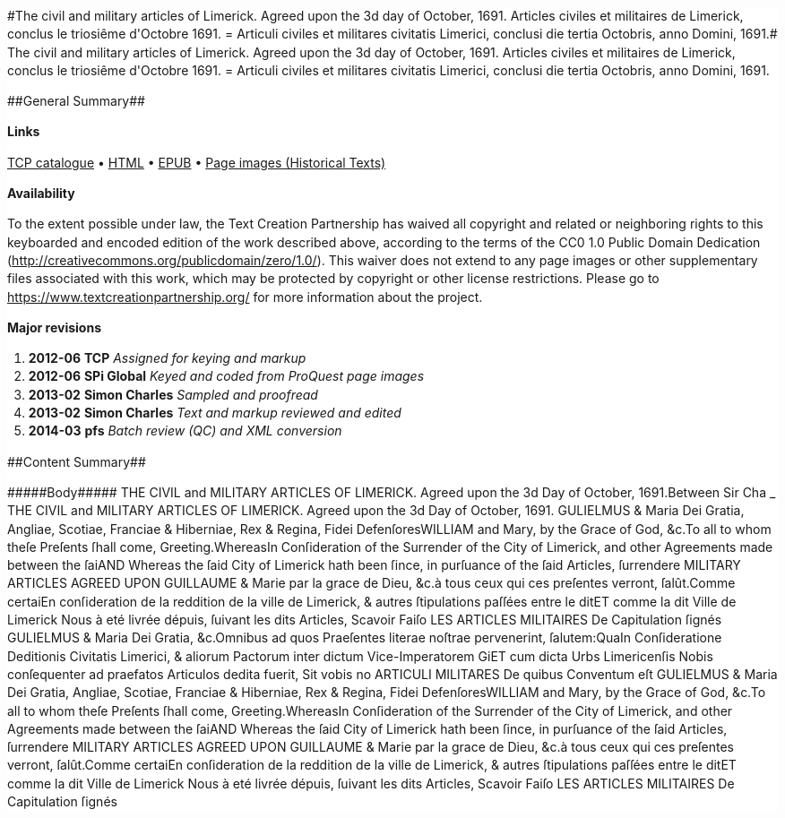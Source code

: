 #The civil and military articles of Limerick. Agreed upon the 3d day of October, 1691. Articles civiles et militaires de Limerick, conclus le triosiême d'Octobre 1691. = Articuli civiles et militares civitatis Limerici, conclusi die tertia Octobris, anno Domini, 1691.#
The civil and military articles of Limerick. Agreed upon the 3d day of October, 1691. Articles civiles et militaires de Limerick, conclus le triosiême d'Octobre 1691. = Articuli civiles et militares civitatis Limerici, conclusi die tertia Octobris, anno Domini, 1691.

##General Summary##

**Links**

[TCP catalogue](http://www.ota.ox.ac.uk/tcp/)  • 
[HTML](http://tei.it.ox.ac.uk/tcp/Texts-HTML/free/B08/B08778.html)  • 
[EPUB](http://tei.it.ox.ac.uk/tcp/Texts-EPUB/free/B08/B08778.epub) • 
[Page images (Historical Texts)](https://historicaltexts.jisc.ac.uk/eebo-80922240e)

**Availability**

To the extent possible under law, the Text Creation Partnership has waived all copyright and related or neighboring rights to this keyboarded and encoded edition of the work described above, according to the terms of the CC0 1.0 Public Domain Dedication (http://creativecommons.org/publicdomain/zero/1.0/). This waiver does not extend to any page images or other supplementary files associated with this work, which may be protected by copyright or other license restrictions. Please go to https://www.textcreationpartnership.org/ for more information about the project.

**Major revisions**

1. __2012-06__ __TCP__ *Assigned for keying and markup*
1. __2012-06__ __SPi Global__ *Keyed and coded from ProQuest page images*
1. __2013-02__ __Simon Charles__ *Sampled and proofread*
1. __2013-02__ __Simon Charles__ *Text and markup reviewed and edited*
1. __2014-03__ __pfs__ *Batch review (QC) and XML conversion*

##Content Summary##

#####Body#####
THE CIVIL and MILITARY ARTICLES OF LIMERICK. Agreed upon the 3d Day of October, 1691.Between Sir Cha
    _ THE CIVIL and MILITARY ARTICLES OF LIMERICK. Agreed upon the 3d Day of October, 1691.
GULIELMUS & Maria Dei Gratia, Angliae, Scotiae, Franciae & Hiberniae, Rex & Regina, Fidei DefenſoresWILLIAM and Mary, by the Grace of God, &c.To all to whom theſe Preſents ſhall come, Greeting.WhereasIn Conſideration of the Surrender of the City of Limerick, and other Agreements made between the ſaiAND Whereas the ſaid City of Limerick hath been ſince, in purſuance of the ſaid Articles, ſurrendere
MILITARY ARTICLES AGREED UPON
GUILLAUME & Marie par la grace de Dieu, &c.à tous ceux qui ces preſentes verront, ſalût.Comme certaiEn conſideration de la reddition de la ville de Limerick, & autres ſtipulations paſſées entre le ditET comme la dit Ville de Limerick Nous à eté livrée dépuis, ſuivant les dits Articles, Scavoir Faiſo
LES ARTICLES MILITAIRES De Capitulation ſignés
GULIELMUS & Maria Dei Gratia, &c.Omnibus ad quos Praeſentes literae noſtrae pervenerint, ſalutem:QuaIn Conſideratione Deditionis Civitatis Limerici, & aliorum Pactorum inter dictum Vice-Imperatorem GiET cum dicta Urbs Limericenſis Nobis conſequenter ad praefatos Articulos dedita fuerit, Sit vobis no
ARTICULI MILITARES De quibus Conventum eſt
GULIELMUS & Maria Dei Gratia, Angliae, Scotiae, Franciae & Hiberniae, Rex & Regina, Fidei DefenſoresWILLIAM and Mary, by the Grace of God, &c.To all to whom theſe Preſents ſhall come, Greeting.WhereasIn Conſideration of the Surrender of the City of Limerick, and other Agreements made between the ſaiAND Whereas the ſaid City of Limerick hath been ſince, in purſuance of the ſaid Articles, ſurrendere
MILITARY ARTICLES AGREED UPON
GUILLAUME & Marie par la grace de Dieu, &c.à tous ceux qui ces preſentes verront, ſalût.Comme certaiEn conſideration de la reddition de la ville de Limerick, & autres ſtipulations paſſées entre le ditET comme la dit Ville de Limerick Nous à eté livrée dépuis, ſuivant les dits Articles, Scavoir Faiſo
LES ARTICLES MILITAIRES De Capitulation ſignés